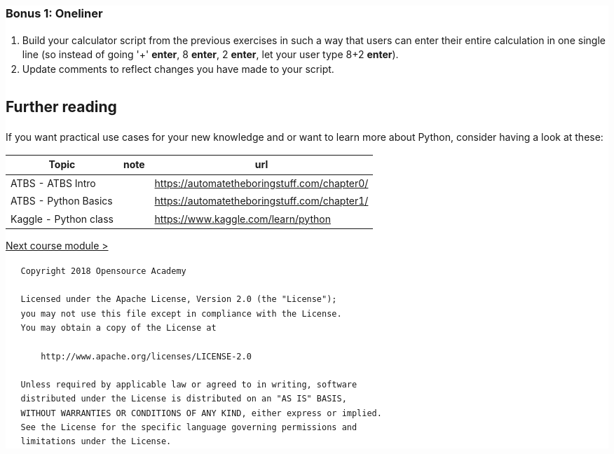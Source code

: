 ### Bonus 1: Oneliner
1. Build your calculator script from the previous exercises in such a way that users can enter their entire calculation in one single line (so instead of going '+' **enter**, 8 **enter**, 2 **enter**, let your user type 8+2 **enter**).
2. Update comments to reflect changes you have made to your script.

## Further reading
If you want practical use cases for your new knowledge and or want to learn more about Python, consider having a look at these:

| Topic                | note | url                                          |
| ---                  | ---  | ---                                          |
| ATBS - ATBS Intro    |      | https://automatetheboringstuff.com/chapter0/ |
| ATBS - Python Basics |      | https://automatetheboringstuff.com/chapter1/ |
| Kaggle - Python class|      | https://www.kaggle.com/learn/python          |

[Next course module >](https://github.com/Opensource-Academy/programming/blob/master/102_intermediate_programming_concepts_with_python.md)

```
   Copyright 2018 Opensource Academy

   Licensed under the Apache License, Version 2.0 (the "License");
   you may not use this file except in compliance with the License.
   You may obtain a copy of the License at

       http://www.apache.org/licenses/LICENSE-2.0

   Unless required by applicable law or agreed to in writing, software
   distributed under the License is distributed on an "AS IS" BASIS,
   WITHOUT WARRANTIES OR CONDITIONS OF ANY KIND, either express or implied.
   See the License for the specific language governing permissions and
   limitations under the License.
```
